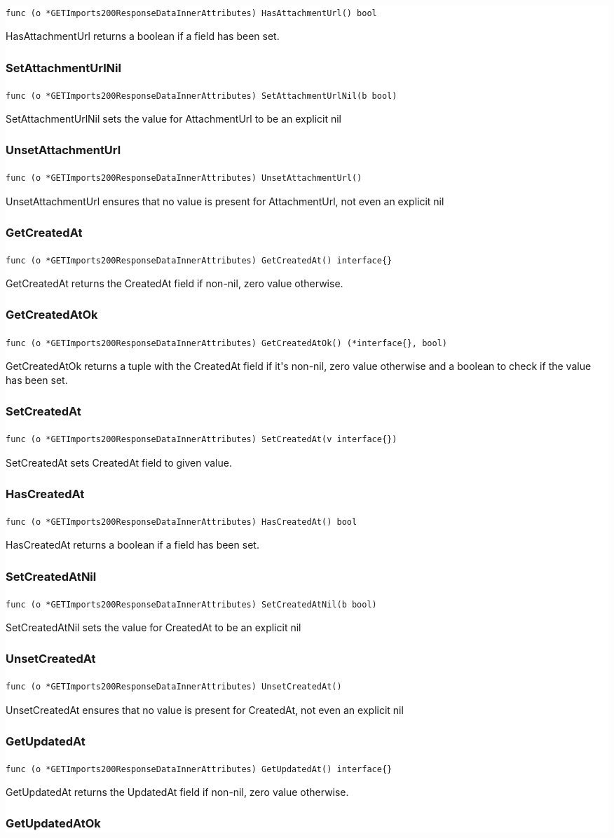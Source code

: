 `func (o *GETImports200ResponseDataInnerAttributes) HasAttachmentUrl() bool`

HasAttachmentUrl returns a boolean if a field has been set.

### SetAttachmentUrlNil

`func (o *GETImports200ResponseDataInnerAttributes) SetAttachmentUrlNil(b bool)`

 SetAttachmentUrlNil sets the value for AttachmentUrl to be an explicit nil

### UnsetAttachmentUrl
`func (o *GETImports200ResponseDataInnerAttributes) UnsetAttachmentUrl()`

UnsetAttachmentUrl ensures that no value is present for AttachmentUrl, not even an explicit nil
### GetCreatedAt

`func (o *GETImports200ResponseDataInnerAttributes) GetCreatedAt() interface{}`

GetCreatedAt returns the CreatedAt field if non-nil, zero value otherwise.

### GetCreatedAtOk

`func (o *GETImports200ResponseDataInnerAttributes) GetCreatedAtOk() (*interface{}, bool)`

GetCreatedAtOk returns a tuple with the CreatedAt field if it's non-nil, zero value otherwise
and a boolean to check if the value has been set.

### SetCreatedAt

`func (o *GETImports200ResponseDataInnerAttributes) SetCreatedAt(v interface{})`

SetCreatedAt sets CreatedAt field to given value.

### HasCreatedAt

`func (o *GETImports200ResponseDataInnerAttributes) HasCreatedAt() bool`

HasCreatedAt returns a boolean if a field has been set.

### SetCreatedAtNil

`func (o *GETImports200ResponseDataInnerAttributes) SetCreatedAtNil(b bool)`

 SetCreatedAtNil sets the value for CreatedAt to be an explicit nil

### UnsetCreatedAt
`func (o *GETImports200ResponseDataInnerAttributes) UnsetCreatedAt()`

UnsetCreatedAt ensures that no value is present for CreatedAt, not even an explicit nil
### GetUpdatedAt

`func (o *GETImports200ResponseDataInnerAttributes) GetUpdatedAt() interface{}`

GetUpdatedAt returns the UpdatedAt field if non-nil, zero value otherwise.

### GetUpdatedAtOk
